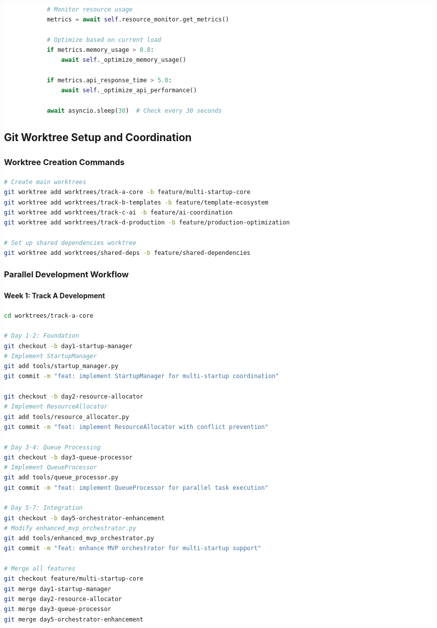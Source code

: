 ```python
            # Monitor resource usage
            metrics = await self.resource_monitor.get_metrics()
            
            # Optimize based on current load
            if metrics.memory_usage > 0.8:
                await self._optimize_memory_usage()
            
            if metrics.api_response_time > 5.0:
                await self._optimize_api_performance()
            
            await asyncio.sleep(30)  # Check every 30 seconds
```

## Git Worktree Setup and Coordination

### Worktree Creation Commands

```bash
# Create main worktrees
git worktree add worktrees/track-a-core -b feature/multi-startup-core
git worktree add worktrees/track-b-templates -b feature/template-ecosystem  
git worktree add worktrees/track-c-ai -b feature/ai-coordination
git worktree add worktrees/track-d-production -b feature/production-optimization

# Set up shared dependencies worktree
git worktree add worktrees/shared-deps -b feature/shared-dependencies
```

### Parallel Development Workflow

#### Week 1: Track A Development
```bash
cd worktrees/track-a-core

# Day 1-2: Foundation
git checkout -b day1-startup-manager
# Implement StartupManager
git add tools/startup_manager.py
git commit -m "feat: implement StartupManager for multi-startup coordination"

git checkout -b day2-resource-allocator  
# Implement ResourceAllocator
git add tools/resource_allocator.py
git commit -m "feat: implement ResourceAllocator with conflict prevention"

# Day 3-4: Queue Processing
git checkout -b day3-queue-processor
# Implement QueueProcessor
git add tools/queue_processor.py
git commit -m "feat: implement QueueProcessor for parallel task execution"

# Day 5-7: Integration
git checkout -b day5-orchestrator-enhancement
# Modify enhanced_mvp_orchestrator.py
git add tools/enhanced_mvp_orchestrator.py
git commit -m "feat: enhance MVP orchestrator for multi-startup support"

# Merge all features
git checkout feature/multi-startup-core
git merge day1-startup-manager
git merge day2-resource-allocator
git merge day3-queue-processor
git merge day5-orchestrator-enhancement
```